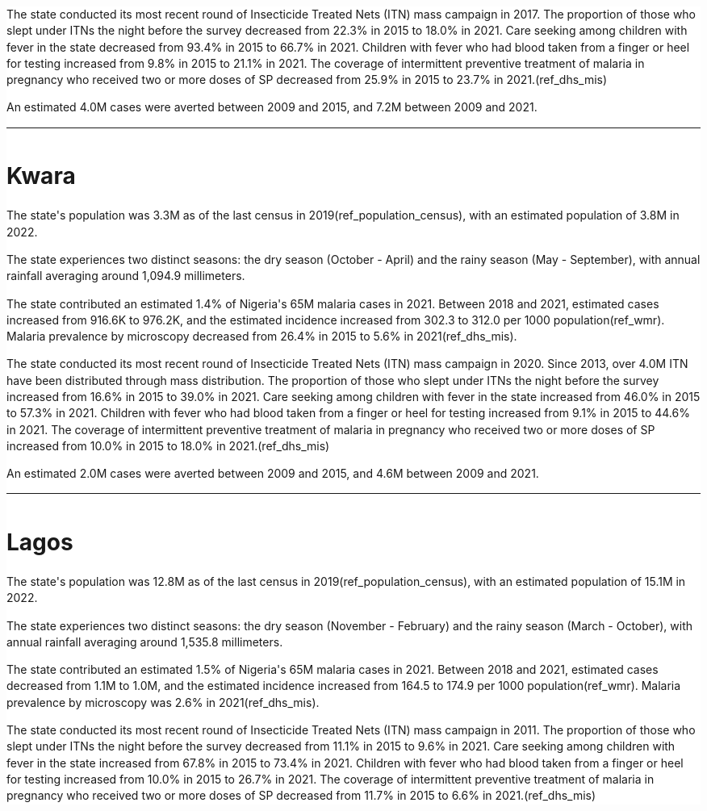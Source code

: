 The state conducted its most recent round of Insecticide Treated Nets (ITN) mass campaign in 2017.  The proportion of those who slept under ITNs the night before the survey decreased from 22.3% in 2015 to 18.0% in 2021. Care seeking among children with fever in the state decreased from 93.4% in 2015 to  66.7% in 2021. Children with fever who had blood taken from a finger or heel for testing increased from 9.8% in 2015 to 21.1% in 2021. The coverage of intermittent preventive treatment of malaria in pregnancy who received two or more doses of SP decreased from 25.9% in 2015 to 23.7% in 2021.(ref_dhs_mis)

An estimated 4.0M cases were averted between 2009 and 2015, and 7.2M between 2009 and 2021.

-----------
# Kwara

The state's population was 3.3M as of the last census in 2019(ref_population_census), with an estimated population of 3.8M in 2022.

The state experiences two distinct seasons: the dry season (October - April) and the rainy season (May - September), with annual rainfall averaging around 1,094.9 millimeters.

The state contributed an estimated 1.4% of Nigeria's 65M malaria cases in 2021. Between 2018 and 2021, estimated cases increased from 916.6K to 976.2K, and the estimated incidence increased from 302.3 to 312.0 per 1000 population(ref_wmr). Malaria prevalence by microscopy decreased from 26.4% in 2015 to 5.6% in 2021(ref_dhs_mis).

The state conducted its most recent round of Insecticide Treated Nets (ITN) mass campaign in 2020. Since 2013, over 4.0M ITN have been distributed through mass distribution. The proportion of those who slept under ITNs the night before the survey increased from 16.6% in 2015 to 39.0% in 2021. Care seeking among children with fever in the state increased from 46.0% in 2015 to  57.3% in 2021. Children with fever who had blood taken from a finger or heel for testing increased from 9.1% in 2015 to 44.6% in 2021. The coverage of intermittent preventive treatment of malaria in pregnancy who received two or more doses of SP increased from 10.0% in 2015 to 18.0% in 2021.(ref_dhs_mis)

An estimated 2.0M cases were averted between 2009 and 2015, and 4.6M between 2009 and 2021.

-----------
# Lagos

The state's population was 12.8M as of the last census in 2019(ref_population_census), with an estimated population of 15.1M in 2022.

The state experiences two distinct seasons: the dry season (November - February) and the rainy season (March - October), with annual rainfall averaging around 1,535.8 millimeters.

The state contributed an estimated 1.5% of Nigeria's 65M malaria cases in 2021. Between 2018 and 2021, estimated cases decreased from 1.1M to 1.0M, and the estimated incidence increased from 164.5 to 174.9 per 1000 population(ref_wmr). Malaria prevalence by microscopy was 2.6% in 2021(ref_dhs_mis).

The state conducted its most recent round of Insecticide Treated Nets (ITN) mass campaign in 2011.  The proportion of those who slept under ITNs the night before the survey decreased from 11.1% in 2015 to 9.6% in 2021. Care seeking among children with fever in the state increased from 67.8% in 2015 to  73.4% in 2021. Children with fever who had blood taken from a finger or heel for testing increased from 10.0% in 2015 to 26.7% in 2021. The coverage of intermittent preventive treatment of malaria in pregnancy who received two or more doses of SP decreased from 11.7% in 2015 to 6.6% in 2021.(ref_dhs_mis)
